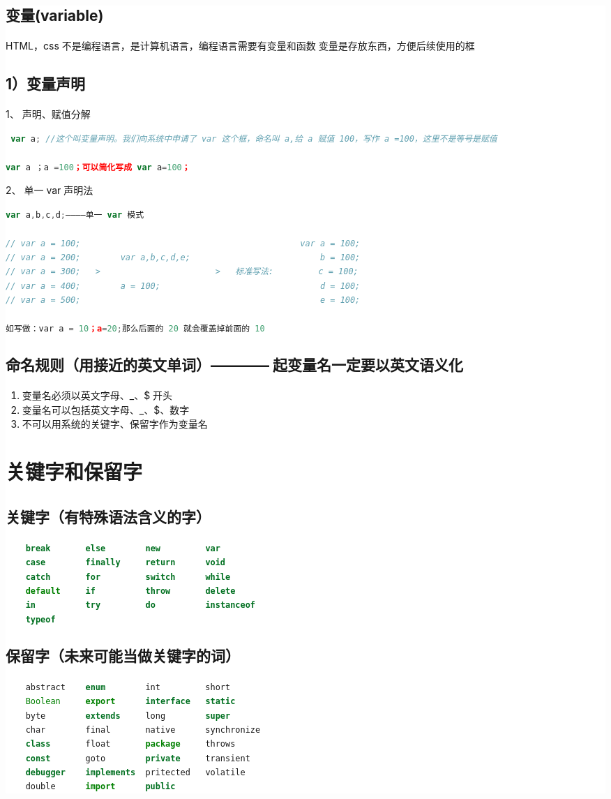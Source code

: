 ## 变量(variable)

HTML，css 不是编程语言，是计算机语言，编程语言需要有变量和函数
变量是存放东西，方便后续使用的框

## 1）变量声明

1、 声明、赋值分解

```js
 var a; //这个叫变量声明。我们向系统中申请了 var 这个框，命名叫 a,给 a 赋值 100，写作 a =100，这里不是等号是赋值

var a ；a =100；可以简化写成 var a=100；
```

2、 单一 var 声明法

```js
var a,b,c,d;————单一 var 模式

// var a = 100;                                            var a = 100;
// var a = 200;        var a,b,c,d,e;                          b = 100;
// var a = 300;   >                       >   标准写法:         c = 100;
// var a = 400;        a = 100;                                d = 100;
// var a = 500;                                                e = 100;

如写做：var a = 10；a=20;那么后面的 20 就会覆盖掉前面的 10
```

## 命名规则（用接近的英文单词）———— 起变量名一定要以英文语义化

1. 变量名必须以英文字母、\_、\$ 开头
2. 变量名可以包括英文字母、\_、\$、数字
3. 不可以用系统的关键字、保留字作为变量名

# 关键字和保留字

## 关键字（有特殊语法含义的字）

```js
    break       else        new         var
    case        finally     return      void
    catch       for         switch      while
    default     if          throw       delete
    in          try         do          instanceof
    typeof
```

## 保留字（未来可能当做关键字的词）

```js
    abstract    enum        int         short
    Boolean     export      interface   static
    byte        extends     long        super
    char        final       native      synchronize
    class       float       package     throws
    const       goto        private     transient
    debugger    implements  pritected   volatile
    double      import      public
```
